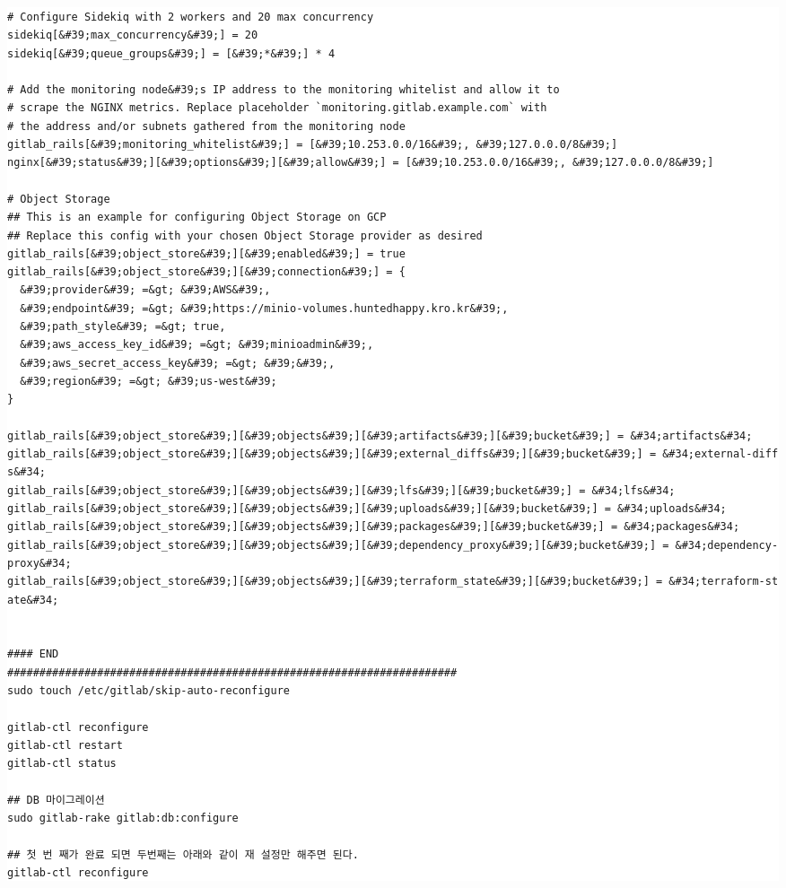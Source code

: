 ```shell
# Configure Sidekiq with 2 workers and 20 max concurrency
sidekiq[&#39;max_concurrency&#39;] = 20
sidekiq[&#39;queue_groups&#39;] = [&#39;*&#39;] * 4

# Add the monitoring node&#39;s IP address to the monitoring whitelist and allow it to
# scrape the NGINX metrics. Replace placeholder `monitoring.gitlab.example.com` with
# the address and/or subnets gathered from the monitoring node
gitlab_rails[&#39;monitoring_whitelist&#39;] = [&#39;10.253.0.0/16&#39;, &#39;127.0.0.0/8&#39;]
nginx[&#39;status&#39;][&#39;options&#39;][&#39;allow&#39;] = [&#39;10.253.0.0/16&#39;, &#39;127.0.0.0/8&#39;]

# Object Storage
## This is an example for configuring Object Storage on GCP
## Replace this config with your chosen Object Storage provider as desired
gitlab_rails[&#39;object_store&#39;][&#39;enabled&#39;] = true
gitlab_rails[&#39;object_store&#39;][&#39;connection&#39;] = {
  &#39;provider&#39; =&gt; &#39;AWS&#39;,
  &#39;endpoint&#39; =&gt; &#39;https://minio-volumes.huntedhappy.kro.kr&#39;,
  &#39;path_style&#39; =&gt; true,
  &#39;aws_access_key_id&#39; =&gt; &#39;minioadmin&#39;,
  &#39;aws_secret_access_key&#39; =&gt; &#39;&#39;,
  &#39;region&#39; =&gt; &#39;us-west&#39;
}

gitlab_rails[&#39;object_store&#39;][&#39;objects&#39;][&#39;artifacts&#39;][&#39;bucket&#39;] = &#34;artifacts&#34;
gitlab_rails[&#39;object_store&#39;][&#39;objects&#39;][&#39;external_diffs&#39;][&#39;bucket&#39;] = &#34;external-diffs&#34;
gitlab_rails[&#39;object_store&#39;][&#39;objects&#39;][&#39;lfs&#39;][&#39;bucket&#39;] = &#34;lfs&#34;
gitlab_rails[&#39;object_store&#39;][&#39;objects&#39;][&#39;uploads&#39;][&#39;bucket&#39;] = &#34;uploads&#34;
gitlab_rails[&#39;object_store&#39;][&#39;objects&#39;][&#39;packages&#39;][&#39;bucket&#39;] = &#34;packages&#34;
gitlab_rails[&#39;object_store&#39;][&#39;objects&#39;][&#39;dependency_proxy&#39;][&#39;bucket&#39;] = &#34;dependency-proxy&#34;
gitlab_rails[&#39;object_store&#39;][&#39;objects&#39;][&#39;terraform_state&#39;][&#39;bucket&#39;] = &#34;terraform-state&#34;


#### END 
######################################################################
sudo touch /etc/gitlab/skip-auto-reconfigure

gitlab-ctl reconfigure
gitlab-ctl restart
gitlab-ctl status

## DB 마이그레이션 
sudo gitlab-rake gitlab:db:configure

## 첫 번 째가 완료 되면 두번째는 아래와 같이 재 설정만 해주면 된다.
gitlab-ctl reconfigure
```
